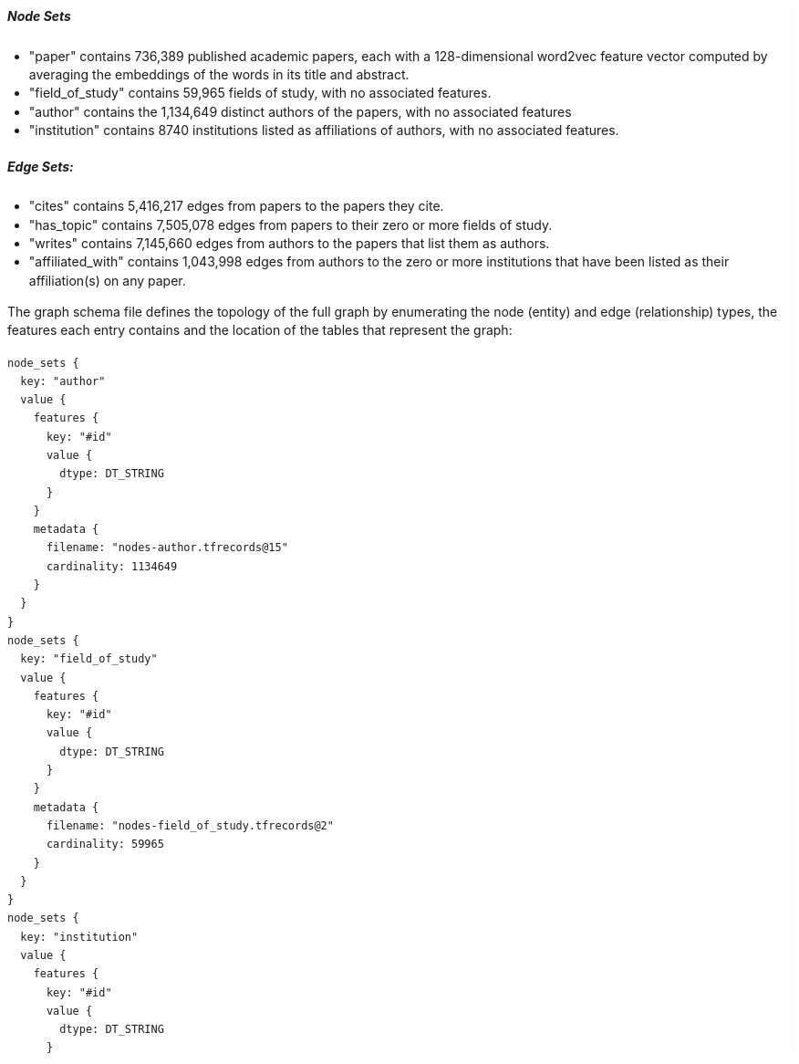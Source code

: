 ##### Node Sets

*   "paper" contains 736,389 published academic papers, each with a
    128-dimensional word2vec feature vector computed by averaging the embeddings
    of the words in its title and abstract.
*   "field_of_study" contains 59,965 fields of study, with no associated
    features.
*   "author" contains the 1,134,649 distinct authors of the papers, with no
    associated features
*   "institution" contains 8740 institutions listed as affiliations of authors,
    with no associated features.

##### Edge Sets:

*   "cites" contains 5,416,217 edges from papers to the papers they cite.
*   "has_topic" contains 7,505,078 edges from papers to their zero or more
    fields of study.
*   "writes" contains 7,145,660 edges from authors to the papers that list them
    as authors.
*   "affiliated_with" contains 1,043,998 edges from authors to the zero or more
    institutions that have been listed as their affiliation(s) on any paper.

The graph schema file defines the topology of the full graph by enumerating the
node (entity) and edge (relationship) types, the features each entry contains
and the location of the tables that represent the graph:

```
node_sets {
  key: "author"
  value {
    features {
      key: "#id"
      value {
        dtype: DT_STRING
      }
    }
    metadata {
      filename: "nodes-author.tfrecords@15"
      cardinality: 1134649
    }
  }
}
node_sets {
  key: "field_of_study"
  value {
    features {
      key: "#id"
      value {
        dtype: DT_STRING
      }
    }
    metadata {
      filename: "nodes-field_of_study.tfrecords@2"
      cardinality: 59965
    }
  }
}
node_sets {
  key: "institution"
  value {
    features {
      key: "#id"
      value {
        dtype: DT_STRING
      }
```